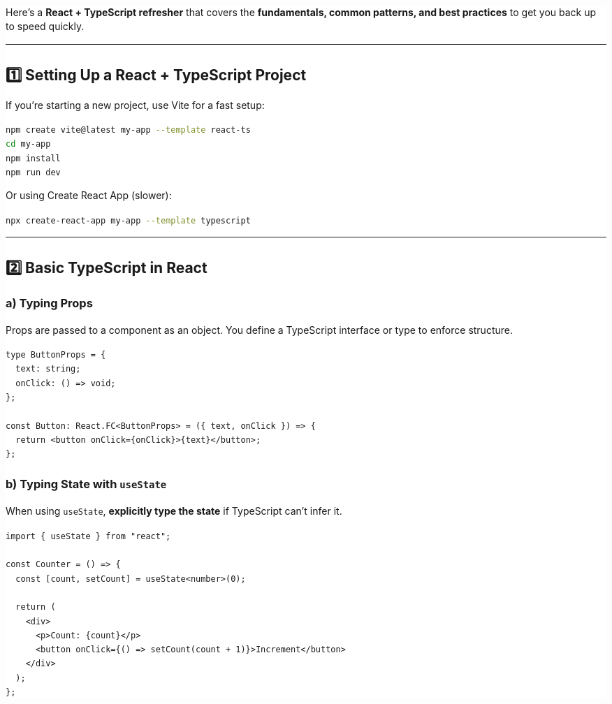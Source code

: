 Here’s a **React + TypeScript refresher** that covers the **fundamentals, common patterns, and best practices** to get you back up to speed quickly.

---

## **1️⃣ Setting Up a React + TypeScript Project**
If you’re starting a new project, use Vite for a fast setup:
```bash
npm create vite@latest my-app --template react-ts
cd my-app
npm install
npm run dev
```

Or using Create React App (slower):
```bash
npx create-react-app my-app --template typescript
```

---

## **2️⃣ Basic TypeScript in React**
### **a) Typing Props**
Props are passed to a component as an object. You define a TypeScript interface or type to enforce structure.

```tsx
type ButtonProps = {
  text: string;
  onClick: () => void;
};

const Button: React.FC<ButtonProps> = ({ text, onClick }) => {
  return <button onClick={onClick}>{text}</button>;
};
```

### **b) Typing State with `useState`**
When using `useState`, **explicitly type the state** if TypeScript can’t infer it.

```tsx
import { useState } from "react";

const Counter = () => {
  const [count, setCount] = useState<number>(0);

  return (
    <div>
      <p>Count: {count}</p>
      <button onClick={() => setCount(count + 1)}>Increment</button>
    </div>
  );
};
```

